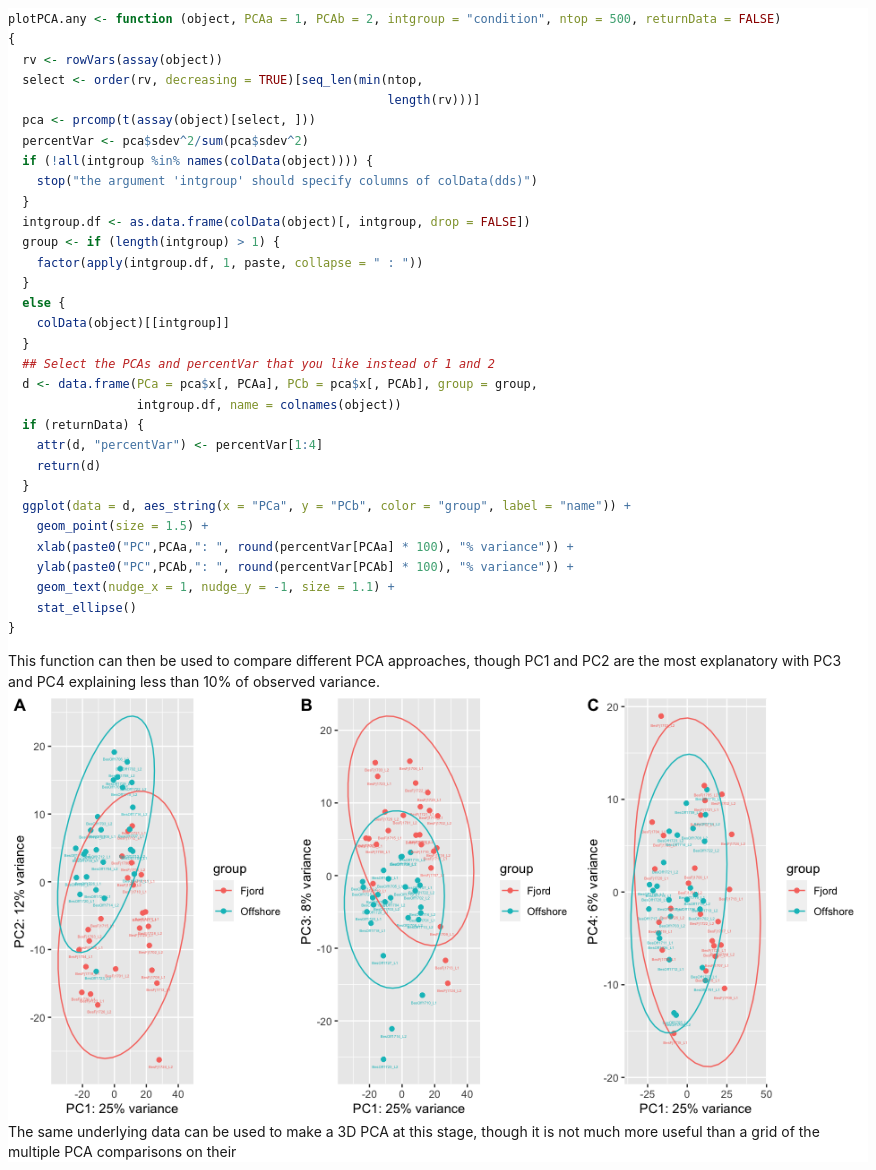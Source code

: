 ``` r
plotPCA.any <- function (object, PCAa = 1, PCAb = 2, intgroup = "condition", ntop = 500, returnData = FALSE) 
{
  rv <- rowVars(assay(object))
  select <- order(rv, decreasing = TRUE)[seq_len(min(ntop, 
                                                     length(rv)))]
  pca <- prcomp(t(assay(object)[select, ]))
  percentVar <- pca$sdev^2/sum(pca$sdev^2)
  if (!all(intgroup %in% names(colData(object)))) {
    stop("the argument 'intgroup' should specify columns of colData(dds)")
  }
  intgroup.df <- as.data.frame(colData(object)[, intgroup, drop = FALSE])
  group <- if (length(intgroup) > 1) {
    factor(apply(intgroup.df, 1, paste, collapse = " : "))
  }
  else {
    colData(object)[[intgroup]]
  }
  ## Select the PCAs and percentVar that you like instead of 1 and 2
  d <- data.frame(PCa = pca$x[, PCAa], PCb = pca$x[, PCAb], group = group, 
                  intgroup.df, name = colnames(object))
  if (returnData) {
    attr(d, "percentVar") <- percentVar[1:4]
    return(d)
  }
  ggplot(data = d, aes_string(x = "PCa", y = "PCb", color = "group", label = "name")) + 
    geom_point(size = 1.5) + 
    xlab(paste0("PC",PCAa,": ", round(percentVar[PCAa] * 100), "% variance")) + 
    ylab(paste0("PC",PCAb,": ", round(percentVar[PCAb] * 100), "% variance")) + 
    geom_text(nudge_x = 1, nudge_y = -1, size = 1.1) +
    stat_ellipse()
}
```

This function can then be used to compare different PCA approaches,
though PC1 and PC2 are the most explanatory with PC3 and PC4 explaining
less than 10% of observed variance.
<img src="DESeq2-markdown_files/figure-gfm/PCA plots-1.png" style="display: block; margin: auto;" />
The same underlying data can be used to make a 3D PCA at this stage,
though it is not much more useful than a grid of the multiple PCA
comparisons on their